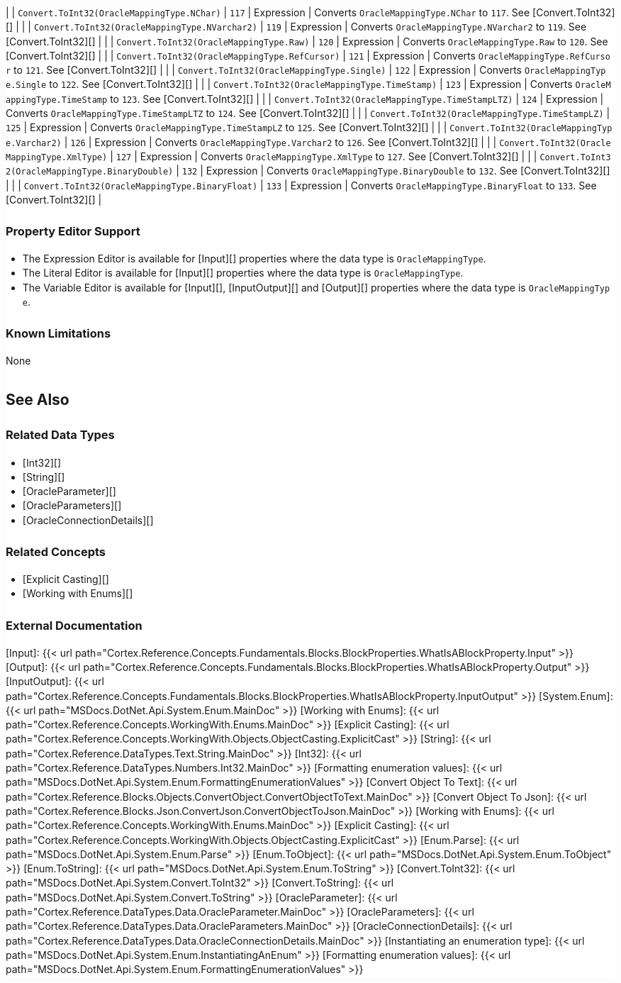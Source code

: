 |                                       | `Convert.ToInt32(OracleMappingType.NChar)`   | `117` | Expression | Converts `OracleMappingType.NChar` to `117`. See [Convert.ToInt32][] |
|                                       | `Convert.ToInt32(OracleMappingType.NVarchar2)`   | `119` | Expression | Converts `OracleMappingType.NVarchar2` to `119`. See [Convert.ToInt32][] |
|                                       | `Convert.ToInt32(OracleMappingType.Raw)`   | `120` | Expression | Converts `OracleMappingType.Raw` to `120`. See [Convert.ToInt32][] |
|                                       | `Convert.ToInt32(OracleMappingType.RefCursor)`   | `121` | Expression | Converts `OracleMappingType.RefCursor` to `121`. See [Convert.ToInt32][] |
|                                       | `Convert.ToInt32(OracleMappingType.Single)`   | `122` | Expression | Converts `OracleMappingType.Single` to `122`. See [Convert.ToInt32][] |
|                                       | `Convert.ToInt32(OracleMappingType.TimeStamp)`   | `123` | Expression | Converts `OracleMappingType.TimeStamp` to `123`. See [Convert.ToInt32][] |
|                                       | `Convert.ToInt32(OracleMappingType.TimeStampLTZ)`   | `124` | Expression | Converts `OracleMappingType.TimeStampLTZ` to `124`. See [Convert.ToInt32][] |
|                                       | `Convert.ToInt32(OracleMappingType.TimeStampLZ)`   | `125` | Expression | Converts `OracleMappingType.TimeStampLZ` to `125`. See [Convert.ToInt32][] |
|                                       | `Convert.ToInt32(OracleMappingType.Varchar2)`   | `126` | Expression | Converts `OracleMappingType.Varchar2` to `126`. See [Convert.ToInt32][] |
|                                       | `Convert.ToInt32(OracleMappingType.XmlType)`   | `127` | Expression | Converts `OracleMappingType.XmlType` to `127`. See [Convert.ToInt32][] |
|                                       | `Convert.ToInt32(OracleMappingType.BinaryDouble)`   | `132` | Expression | Converts `OracleMappingType.BinaryDouble` to `132`. See [Convert.ToInt32][] |
|                                       | `Convert.ToInt32(OracleMappingType.BinaryFloat)`   | `133` | Expression | Converts `OracleMappingType.BinaryFloat` to `133`. See [Convert.ToInt32][] |

### Property Editor Support

- The Expression Editor is available for [Input][] properties where the data type is `OracleMappingType`.
- The Literal Editor is available for [Input][] properties where the data type is `OracleMappingType`.
- The Variable Editor is available for [Input][], [InputOutput][] and [Output][] properties where the data type is `OracleMappingType`.

### Known Limitations

None

## See Also

### Related Data Types

- [Int32][]
- [String][]
- [OracleParameter][]
- [OracleParameters][]
- [OracleConnectionDetails][]

### Related Concepts

- [Explicit Casting][]
- [Working with Enums][]

### External Documentation


[Input]: {{< url path="Cortex.Reference.Concepts.Fundamentals.Blocks.BlockProperties.WhatIsABlockProperty.Input" >}}
[Output]: {{< url path="Cortex.Reference.Concepts.Fundamentals.Blocks.BlockProperties.WhatIsABlockProperty.Output" >}}
[InputOutput]: {{< url path="Cortex.Reference.Concepts.Fundamentals.Blocks.BlockProperties.WhatIsABlockProperty.InputOutput" >}}
[System.Enum]: {{< url path="MSDocs.DotNet.Api.System.Enum.MainDoc" >}}
[Working with Enums]: {{< url path="Cortex.Reference.Concepts.WorkingWith.Enums.MainDoc" >}}
[Explicit Casting]: {{< url path="Cortex.Reference.Concepts.WorkingWith.Objects.ObjectCasting.ExplicitCast" >}}
[String]: {{< url path="Cortex.Reference.DataTypes.Text.String.MainDoc" >}}
[Int32]: {{< url path="Cortex.Reference.DataTypes.Numbers.Int32.MainDoc" >}}
[Formatting enumeration values]: {{< url path="MSDocs.DotNet.Api.System.Enum.FormattingEnumerationValues" >}}
[Convert Object To Text]: {{< url path="Cortex.Reference.Blocks.Objects.ConvertObject.ConvertObjectToText.MainDoc" >}}
[Convert Object To Json]: {{< url path="Cortex.Reference.Blocks.Json.ConvertJson.ConvertObjectToJson.MainDoc" >}}
[Working with Enums]: {{< url path="Cortex.Reference.Concepts.WorkingWith.Enums.MainDoc" >}}
[Explicit Casting]: {{< url path="Cortex.Reference.Concepts.WorkingWith.Objects.ObjectCasting.ExplicitCast" >}}
[Enum.Parse]: {{< url path="MSDocs.DotNet.Api.System.Enum.Parse" >}}
[Enum.ToObject]: {{< url path="MSDocs.DotNet.Api.System.Enum.ToObject" >}}
[Enum.ToString]: {{< url path="MSDocs.DotNet.Api.System.Enum.ToString" >}}
[Convert.ToInt32]: {{< url path="MSDocs.DotNet.Api.System.Convert.ToInt32" >}}
[Convert.ToString]: {{< url path="MSDocs.DotNet.Api.System.Convert.ToString" >}}
[OracleParameter]: {{< url path="Cortex.Reference.DataTypes.Data.OracleParameter.MainDoc" >}}
[OracleParameters]: {{< url path="Cortex.Reference.DataTypes.Data.OracleParameters.MainDoc" >}}
[OracleConnectionDetails]: {{< url path="Cortex.Reference.DataTypes.Data.OracleConnectionDetails.MainDoc" >}}
[Instantiating an enumeration type]: {{< url path="MSDocs.DotNet.Api.System.Enum.InstantiatingAnEnum" >}}
[Formatting enumeration values]: {{< url path="MSDocs.DotNet.Api.System.Enum.FormattingEnumerationValues" >}}